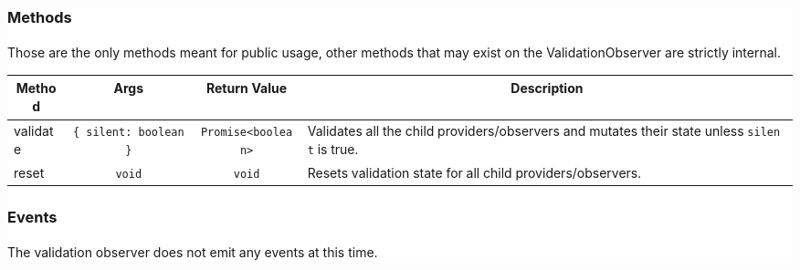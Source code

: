 ### Methods

Those are the only methods meant for public usage, other methods that may exist on the ValidationObserver are strictly internal.

|Method       | Args    | Return Value                  | Description                                                     |
|-------------|:-------:|:-----------------------------:|-----------------------------------------------------------------|
| validate    | `{ silent: boolean }`  | `Promise<boolean>` | Validates all the child providers/observers and mutates their state unless `silent` is true. |
| reset       | `void`  | `void`                        | Resets validation state for all child providers/observers.                |

### Events

The validation observer does not emit any events at this time.
